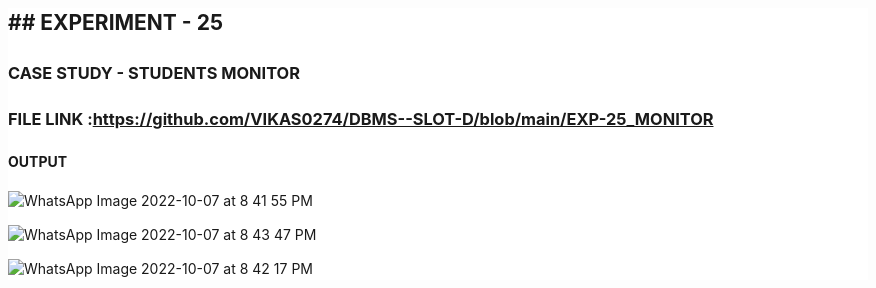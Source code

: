   
  
  
  
  <h2 id = "exp25"> 
   ##  EXPERIMENT - 25
   
  ###  CASE STUDY - STUDENTS MONITOR
   
  ###  FILE LINK :https://github.com/VIKAS0274/DBMS--SLOT-D/blob/main/EXP-25_MONITOR
   
  #### OUTPUT
  
  ![WhatsApp Image 2022-10-07 at 8 41 55 PM](https://user-images.githubusercontent.com/113232410/194590523-067313a5-65c8-4a87-9bee-81295df23208.jpeg)


  ![WhatsApp Image 2022-10-07 at 8 43 47 PM](https://user-images.githubusercontent.com/113232410/194590553-3dd7ec98-8082-461b-9ee3-493e1c3ca9f4.jpeg)
  
  ![WhatsApp Image 2022-10-07 at 8 42 17 PM](https://user-images.githubusercontent.com/113232410/194590634-6e476bdd-1962-4101-946d-525a46a0b5ba.jpeg)

  
  
  
  
  
  
  
   
